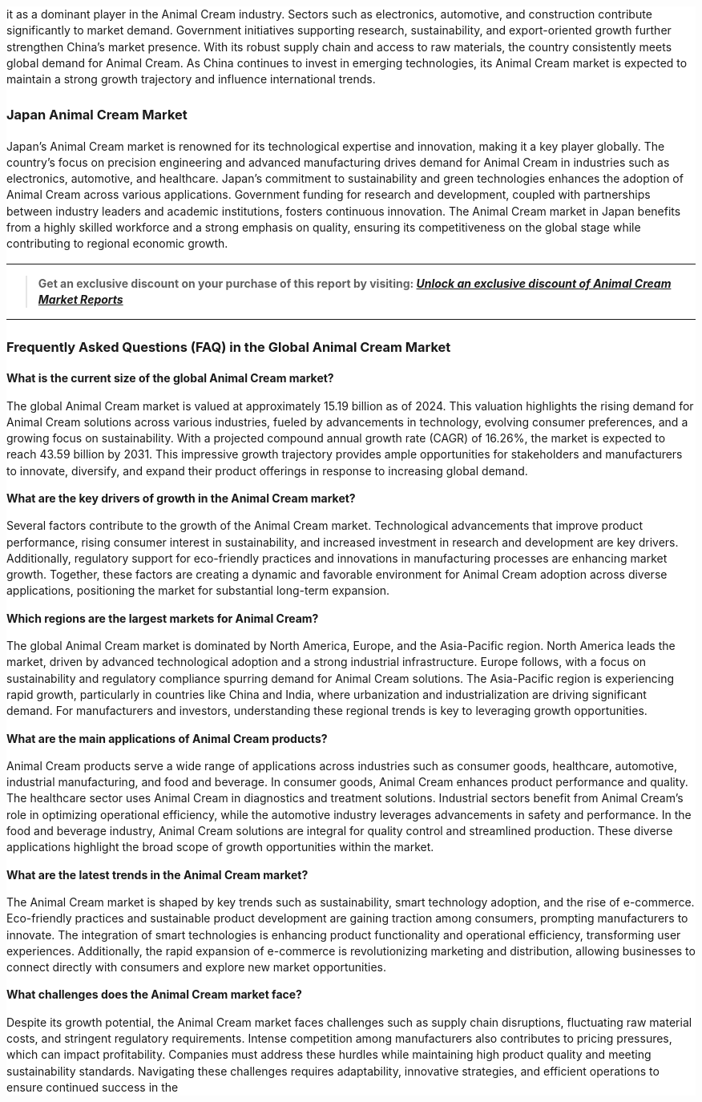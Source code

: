 it as a dominant player in the Animal Cream industry. Sectors such as electronics, automotive, and construction contribute significantly to market demand. Government initiatives supporting research, sustainability, and export-oriented growth further strengthen China&rsquo;s market presence. With its robust supply chain and access to raw materials, the country consistently meets global demand for Animal Cream. As China continues to invest in emerging technologies, its Animal Cream market is expected to maintain a strong growth trajectory and influence international trends.</p><h3>Japan Animal Cream Market</h3><p>Japan&rsquo;s Animal Cream market is renowned for its technological expertise and innovation, making it a key player globally. The country&rsquo;s focus on precision engineering and advanced manufacturing drives demand for Animal Cream in industries such as electronics, automotive, and healthcare. Japan&rsquo;s commitment to sustainability and green technologies enhances the adoption of Animal Cream across various applications. Government funding for research and development, coupled with partnerships between industry leaders and academic institutions, fosters continuous innovation. The Animal Cream market in Japan benefits from a highly skilled workforce and a strong emphasis on quality, ensuring its competitiveness on the global stage while contributing to regional economic growth.</p><hr /><blockquote><p><strong>Get an exclusive discount on your purchase of this report by visiting: <em><a href="://marketresearchpulse.com/ask-for-discount/105012?utm_source=Github&amp;utm_medium=0116">Unlock an exclusive discount of Animal Cream Market Reports</a></em>&nbsp;</strong></p></blockquote><hr /><h3>Frequently Asked Questions (FAQ) in the Global Animal Cream Market</h3><p><strong>What is the current size of the global Animal Cream market?</strong></p><p>The global Animal Cream market is valued at approximately 15.19 billion as of 2024. This valuation highlights the rising demand for Animal Cream solutions across various industries, fueled by advancements in technology, evolving consumer preferences, and a growing focus on sustainability. With a projected compound annual growth rate (CAGR) of 16.26%, the market is expected to reach 43.59 billion by 2031. This impressive growth trajectory provides ample opportunities for stakeholders and manufacturers to innovate, diversify, and expand their product offerings in response to increasing global demand.</p><p><strong>What are the key drivers of growth in the Animal Cream market?</strong></p><p>Several factors contribute to the growth of the Animal Cream market. Technological advancements that improve product performance, rising consumer interest in sustainability, and increased investment in research and development are key drivers. Additionally, regulatory support for eco-friendly practices and innovations in manufacturing processes are enhancing market growth. Together, these factors are creating a dynamic and favorable environment for Animal Cream adoption across diverse applications, positioning the market for substantial long-term expansion.</p><p><strong>Which regions are the largest markets for Animal Cream?</strong></p><p>The global Animal Cream market is dominated by North America, Europe, and the Asia-Pacific region. North America leads the market, driven by advanced technological adoption and a strong industrial infrastructure. Europe follows, with a focus on sustainability and regulatory compliance spurring demand for Animal Cream solutions. The Asia-Pacific region is experiencing rapid growth, particularly in countries like China and India, where urbanization and industrialization are driving significant demand. For manufacturers and investors, understanding these regional trends is key to leveraging growth opportunities.</p><p><strong>What are the main applications of Animal Cream products?</strong></p><p>Animal Cream products serve a wide range of applications across industries such as consumer goods, healthcare, automotive, industrial manufacturing, and food and beverage. In consumer goods, Animal Cream enhances product performance and quality. The healthcare sector uses Animal Cream in diagnostics and treatment solutions. Industrial sectors benefit from Animal Cream&rsquo;s role in optimizing operational efficiency, while the automotive industry leverages advancements in safety and performance. In the food and beverage industry, Animal Cream solutions are integral for quality control and streamlined production. These diverse applications highlight the broad scope of growth opportunities within the market.</p><p><strong>What are the latest trends in the Animal Cream market?</strong></p><p>The Animal Cream market is shaped by key trends such as sustainability, smart technology adoption, and the rise of e-commerce. Eco-friendly practices and sustainable product development are gaining traction among consumers, prompting manufacturers to innovate. The integration of smart technologies is enhancing product functionality and operational efficiency, transforming user experiences. Additionally, the rapid expansion of e-commerce is revolutionizing marketing and distribution, allowing businesses to connect directly with consumers and explore new market opportunities.</p><p><strong>What challenges does the Animal Cream market face?</strong></p><p>Despite its growth potential, the Animal Cream market faces challenges such as supply chain disruptions, fluctuating raw material costs, and stringent regulatory requirements. Intense competition among manufacturers also contributes to pricing pressures, which can impact profitability. Companies must address these hurdles while maintaining high product quality and meeting sustainability standards. Navigating these challenges requires adaptability, innovative strategies, and efficient operations to ensure continued success in the